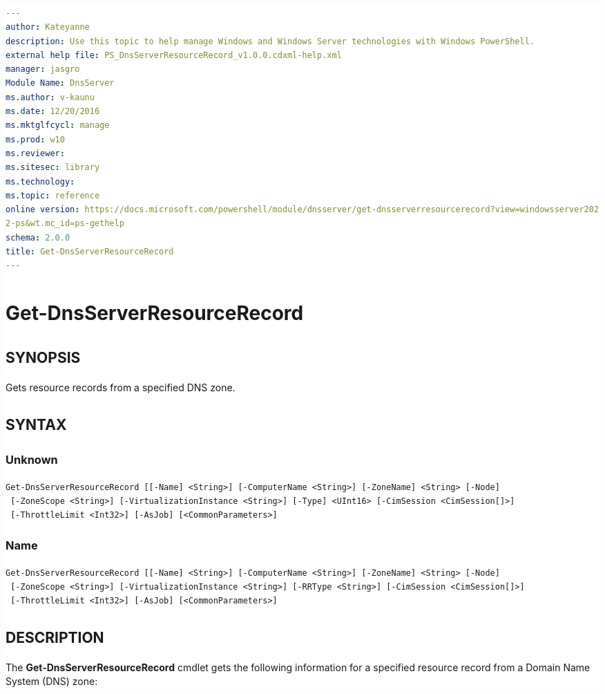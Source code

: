```yaml
---
author: Kateyanne
description: Use this topic to help manage Windows and Windows Server technologies with Windows PowerShell.
external help file: PS_DnsServerResourceRecord_v1.0.0.cdxml-help.xml
manager: jasgro
Module Name: DnsServer
ms.author: v-kaunu
ms.date: 12/20/2016
ms.mktglfcycl: manage
ms.prod: w10
ms.reviewer: 
ms.sitesec: library
ms.technology: 
ms.topic: reference
online version: https://docs.microsoft.com/powershell/module/dnsserver/get-dnsserverresourcerecord?view=windowsserver2022-ps&wt.mc_id=ps-gethelp
schema: 2.0.0
title: Get-DnsServerResourceRecord
---
```


# Get-DnsServerResourceRecord

## SYNOPSIS
Gets resource records from a specified DNS zone.

## SYNTAX

### Unknown
```
Get-DnsServerResourceRecord [[-Name] <String>] [-ComputerName <String>] [-ZoneName] <String> [-Node]
 [-ZoneScope <String>] [-VirtualizationInstance <String>] [-Type] <UInt16> [-CimSession <CimSession[]>]
 [-ThrottleLimit <Int32>] [-AsJob] [<CommonParameters>]
```

### Name
```
Get-DnsServerResourceRecord [[-Name] <String>] [-ComputerName <String>] [-ZoneName] <String> [-Node]
 [-ZoneScope <String>] [-VirtualizationInstance <String>] [-RRType <String>] [-CimSession <CimSession[]>]
 [-ThrottleLimit <Int32>] [-AsJob] [<CommonParameters>]
```

## DESCRIPTION
The **Get-DnsServerResourceRecord** cmdlet gets the following information for a specified resource record from a Domain Name System (DNS) zone: 
